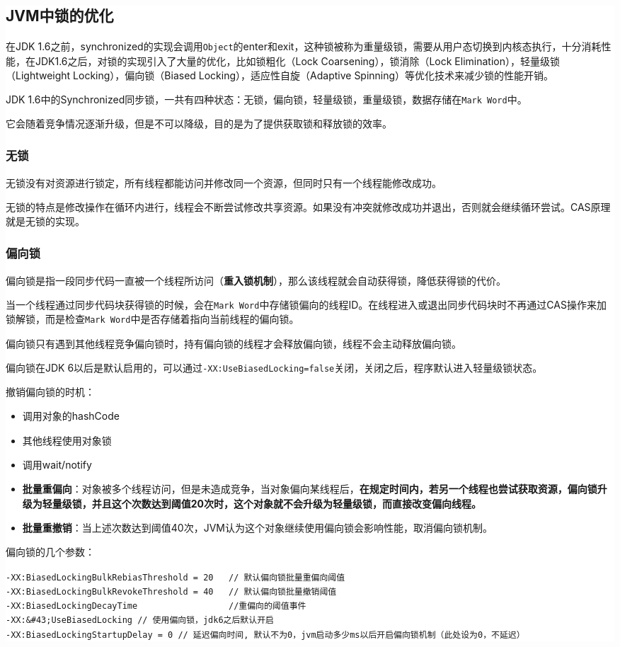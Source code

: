 

## JVM中锁的优化

在JDK 1.6之前，synchronized的实现会调用`Object`的enter和exit，这种锁被称为重量级锁，需要从用户态切换到内核态执行，十分消耗性能，在JDK1.6之后，对锁的实现引入了大量的优化，比如锁粗化（Lock Coarsening），锁消除（Lock Elimination），轻量级锁（Lightweight Locking），偏向锁（Biased Locking），适应性自旋（Adaptive Spinning）等优化技术来减少锁的性能开销。



JDK 1.6中的Synchronized同步锁，一共有四种状态：无锁，偏向锁，轻量级锁，重量级锁，数据存储在`Mark Word`中。

它会随着竞争情况逐渐升级，但是不可以降级，目的是为了提供获取锁和释放锁的效率。

### 无锁

无锁没有对资源进行锁定，所有线程都能访问并修改同一个资源，但同时只有一个线程能修改成功。

无锁的特点是修改操作在循环内进行，线程会不断尝试修改共享资源。如果没有冲突就修改成功并退出，否则就会继续循环尝试。CAS原理就是无锁的实现。



### 偏向锁

偏向锁是指一段同步代码一直被一个线程所访问（**重入锁机制**），那么该线程就会自动获得锁，降低获得锁的代价。

当一个线程通过同步代码块获得锁的时候，会在`Mark Word`中存储锁偏向的线程ID。在线程进入或退出同步代码块时不再通过CAS操作来加锁解锁，而是检查`Mark Word`中是否存储着指向当前线程的偏向锁。

偏向锁只有遇到其他线程竞争偏向锁时，持有偏向锁的线程才会释放偏向锁，线程不会主动释放偏向锁。

偏向锁在JDK 6以后是默认启用的，可以通过`-XX:UseBiasedLocking=false`关闭，关闭之后，程序默认进入轻量级锁状态。



撤销偏向锁的时机：

- 调用对象的hashCode
- 其他线程使用对象锁
- 调用wait/notify



- **批量重偏向**：对象被多个线程访问，但是未造成竞争，当对象偏向某线程后，**在规定时间内，若另一个线程也尝试获取资源，偏向锁升级为轻量级锁，并且这个次数达到阈值20次时，这个对象就不会升级为轻量级锁，而直接改变偏向线程。**
- **批量重撤销**：当上述次数达到阈值40次，JVM认为这个对象继续使用偏向锁会影响性能，取消偏向锁机制。





偏向锁的几个参数：

```
-XX:BiasedLockingBulkRebiasThreshold = 20   // 默认偏向锁批量重偏向阈值
-XX:BiasedLockingBulkRevokeThreshold = 40   // 默认偏向锁批量撤销阈值
-XX:BiasedLockingDecayTime					//重偏向的阈值事件
-XX:&#43;UseBiasedLocking // 使用偏向锁，jdk6之后默认开启
-XX:BiasedLockingStartupDelay = 0 // 延迟偏向时间, 默认不为0，jvm启动多少ms以后开启偏向锁机制（此处设为0，不延迟）
```



